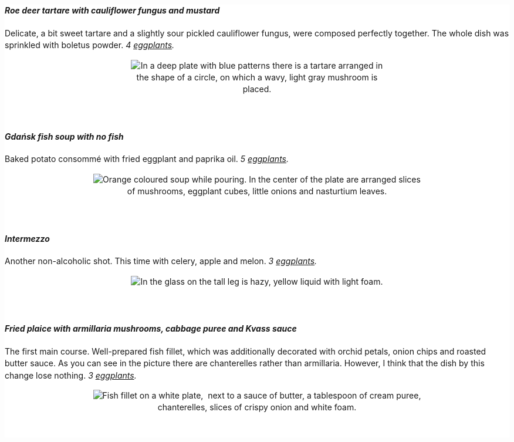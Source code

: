 #### *Roe deer tartare with cauliflower fungus and mustard*

Delicate, a bit sweet tartare and a slightly sour pickled cauliflower fungus, were composed perfectly together.
 The whole dish was sprinkled with boletus powder. _4&nbsp;[eggplants]._
<center><div style="width:50%">
<img src="{{site.img_url}}/assets/img/posts/mer_tatar.jpg" alt="
In a deep plate with blue patterns there is a tartare arranged in the shape of a circle,
 on which a wavy, light gray mushroom is placed."
height="200px" width="40px" />
</div></center>
<br />&ensp;&ensp;

#### *Gdańsk fish soup with no fish*

Baked potato consommé with fried eggplant and paprika oil. _5&nbsp;[eggplants]._
<center><div style="width:65%">
<img src="{{site.img_url}}/assets/img/posts/mer_zupa.jpg" alt="
Orange coloured soup while pouring. In the center of the plate are arranged slices of mushrooms, eggplant cubes,
little onions and nasturtium leaves."
height="200px" width="40px" />
</div></center>
<br />&ensp;&ensp;

#### *Intermezzo*

Another non-alcoholic shot. This time with celery, apple and melon. _3&nbsp;[eggplants]._
<center><div style="width:50%">
<img src="{{site.img_url}}/assets/img/posts/mer_intermezzo.jpg" alt="In the glass on the tall leg is hazy,
yellow liquid with light foam." height="200px" width="40px" />
</div></center>
<br />&ensp;&ensp;

#### *Fried plaice with armillaria mushrooms, cabbage puree and Kvass sauce*

The first main course. Well-prepared fish fillet, which was additionally decorated with orchid petals,
 onion chips and roasted butter sauce. As you can see in the picture there are chanterelles rather than armillaria. 
However, I think that the dish by this change lose nothing.
_3&nbsp;[eggplants]._
<center><div style="width:65%">
<img src="{{site.img_url}}/assets/img/posts/mer_gladzica.jpg" alt="Fish fillet on a white plate,
 next to a sauce of butter, a tablespoon of cream puree, chanterelles, slices of crispy onion and white foam."
height="200px" width="40px" />
</div></center>
<br />&ensp;&ensp;


[Mercato]: https://mercatorestauracja.pl/
[eggplants]: /en/about#baklazan
[eggplants]: /en/about#baklazan